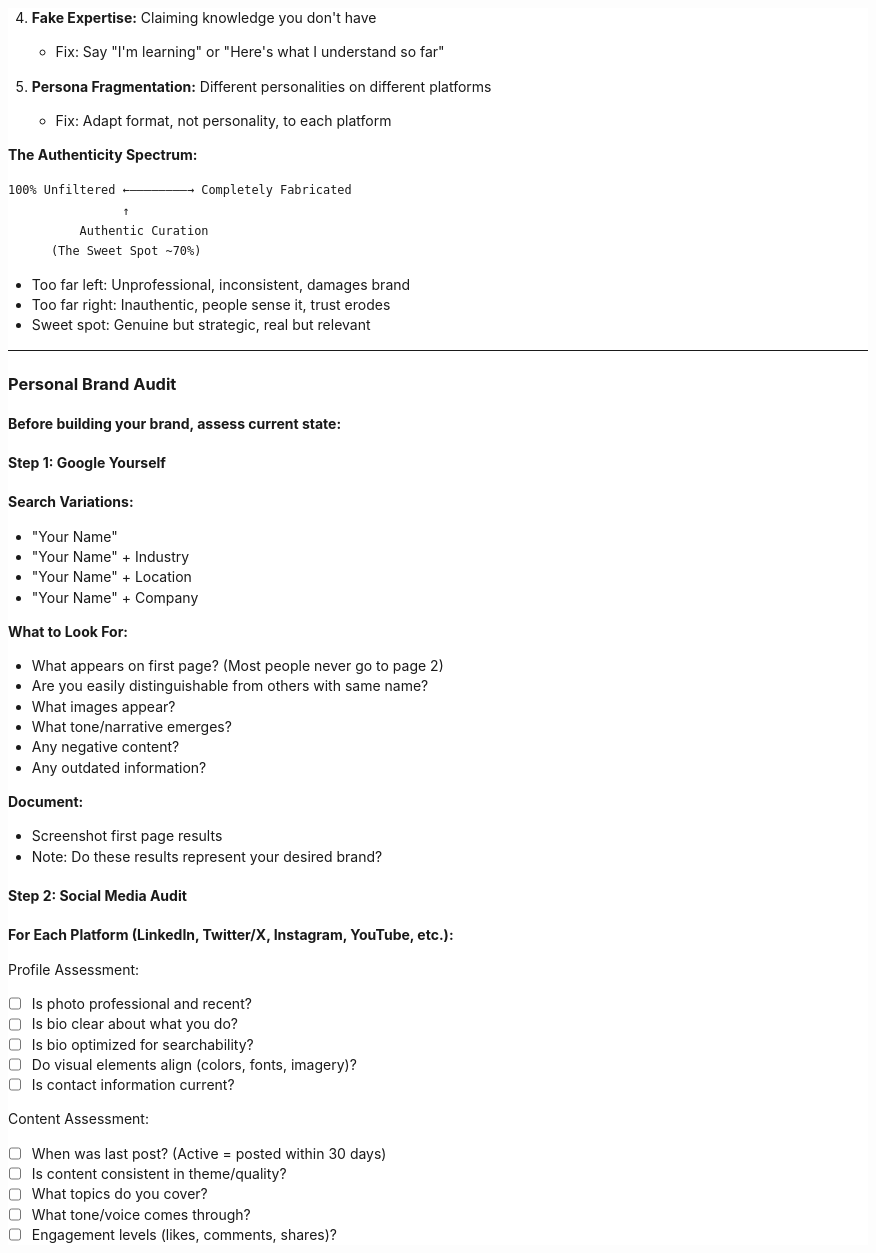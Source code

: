 4. **Fake Expertise:** Claiming knowledge you don't have
   - Fix: Say "I'm learning" or "Here's what I understand so far"

5. **Persona Fragmentation:** Different personalities on different platforms
   - Fix: Adapt format, not personality, to each platform

**The Authenticity Spectrum:**

```
100% Unfiltered ←――――――――→ Completely Fabricated
                ↑
          Authentic Curation
      (The Sweet Spot ~70%)
```

- Too far left: Unprofessional, inconsistent, damages brand
- Too far right: Inauthentic, people sense it, trust erodes
- Sweet spot: Genuine but strategic, real but relevant

---

### Personal Brand Audit

**Before building your brand, assess current state:**

#### Step 1: Google Yourself

**Search Variations:**
- "Your Name"
- "Your Name" + Industry
- "Your Name" + Location
- "Your Name" + Company

**What to Look For:**
- What appears on first page? (Most people never go to page 2)
- Are you easily distinguishable from others with same name?
- What images appear?
- What tone/narrative emerges?
- Any negative content?
- Any outdated information?

**Document:**
- Screenshot first page results
- Note: Do these results represent your desired brand?

#### Step 2: Social Media Audit

**For Each Platform (LinkedIn, Twitter/X, Instagram, YouTube, etc.):**

Profile Assessment:
- [ ] Is photo professional and recent?
- [ ] Is bio clear about what you do?
- [ ] Is bio optimized for searchability?
- [ ] Do visual elements align (colors, fonts, imagery)?
- [ ] Is contact information current?

Content Assessment:
- [ ] When was last post? (Active = posted within 30 days)
- [ ] Is content consistent in theme/quality?
- [ ] What topics do you cover?
- [ ] What tone/voice comes through?
- [ ] Engagement levels (likes, comments, shares)?
